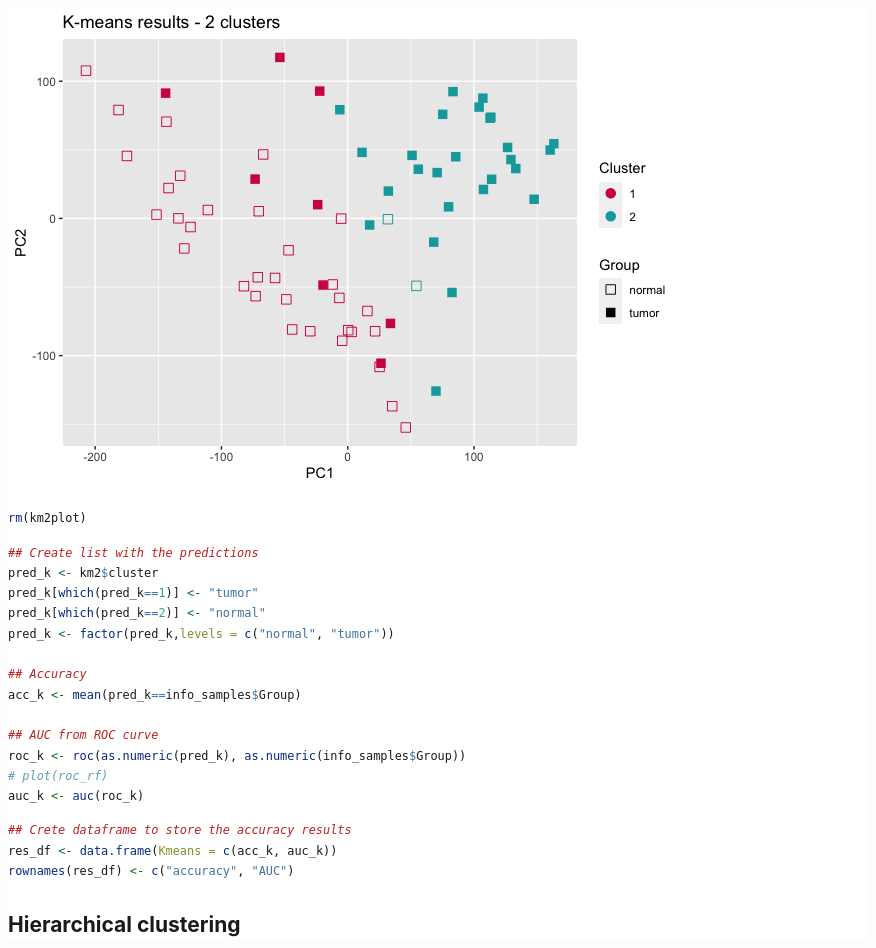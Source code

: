 ![](Network-basedDA_files/figure-gfm/k-means-1.png)

``` r
rm(km2plot)
```

``` r
## Create list with the predictions
pred_k <- km2$cluster
pred_k[which(pred_k==1)] <- "tumor"
pred_k[which(pred_k==2)] <- "normal"
pred_k <- factor(pred_k,levels = c("normal", "tumor"))

## Accuracy
acc_k <- mean(pred_k==info_samples$Group)

## AUC from ROC curve
roc_k <- roc(as.numeric(pred_k), as.numeric(info_samples$Group))
# plot(roc_rf)
auc_k <- auc(roc_k)
```

``` r
## Crete dataframe to store the accuracy results
res_df <- data.frame(Kmeans = c(acc_k, auc_k))
rownames(res_df) <- c("accuracy", "AUC")
```

## Hierarchical clustering
